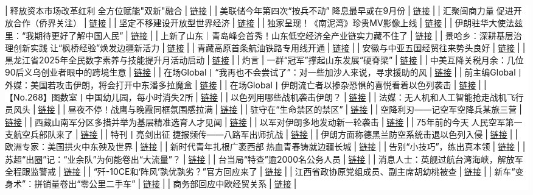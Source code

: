 | 释放资本市场改革红利 全方位赋能"双新"融合 | [链接](https://finance.sina.com.cn/jjxw/2025-06-20/doc-infasiqx3147193.shtml) |
| 美联储今年第四次“按兵不动” 降息最早或在9月份 | [链接](https://finance.sina.com.cn/jjxw/2025-06-20/doc-infasiqw1115667.shtml) |
| 汇聚闽商力量 促进开放合作（侨界关注） | [链接](https://news.sina.com.cn/zx/gj/2025-06-20/doc-infaspwv3046577.shtml) |
| 坚定不移建设开放型世界经济 | [链接](https://news.sina.com.cn/zx/gj/2025-06-20/doc-infaspwq6468728.shtml) |
| 独家呈现！《南泥湾》珍贵MV影像上线 | [链接](https://news.sina.com.cn/zx/gj/2025-06-20/doc-infarssy6939998.shtml) |
| 伊朗驻华大使法兹里：“我期待更好了解中国人民” | [链接](https://news.sina.com.cn/zx/gj/2025-06-20/doc-infaspwv3048815.shtml) |
| 上新了山东｜青岛峰会首秀！山东低空经济全产业链实力藏不住了 | [链接](https://news.sina.com.cn/zx/gj/2025-06-19/doc-infarhce7143135.shtml) |
| 景哈乡：深耕基层治理创新实践 让“枫桥经验”焕发边疆新活力 | [链接](https://news.sina.com.cn/zx/gj/2025-06-19/doc-infaqzvn1737645.shtml) |
| 青藏高原首条航油铁路专用线开通 | [链接](https://news.sina.com.cn/zx/gj/2025-06-19/doc-infaqkxv4019729.shtml) |
| 安徽与中亚五国经贸往来势头良好 | [链接](https://news.sina.com.cn/zx/gj/2025-06-19/doc-infaqrfs1895811.shtml) |
| 黑龙江省2025年全民数字素养与技能提升月活动启动 | [链接](https://news.sina.com.cn/zx/gj/2025-06-19/doc-infaqzvp3775906.shtml) |
| 灼言 \| 一群“冠军”撑起山东发展“硬脊梁” | [链接](https://news.sina.com.cn/zx/gj/2025-06-19/doc-infarhcm3703089.shtml) |
| 中美互降关税月余：几位90后义乌创业者眼中的跨境生意 | [链接](https://k.sina.com.cn/article_7732457677_1cce3f0cd00101esmq.html?from=tech&subch=internet) |
| 在场Global丨“我再也不会尝试了”：对一些加沙人来说，寻求援助的风 | [链接](https://k.sina.com.cn/article_5625245150_14f4a6dde00100zyi4.html?from=news) |
| 前主编Global丨外媒：美国若攻击伊朗，将会打开中东潘多拉魔盒 | [链接](https://k.sina.com.cn/article_6723451236_190bfb9640010187r6.html?from=news) |
| 在场Global丨伊朗流亡者以掺杂恐惧的喜悦看着以色列袭击 | [链接](https://k.sina.com.cn/article_5625245150_14f4a6dde00100zycq.html?from=news) |
| 【No.268】图数室丨中国幼儿园，每小时消失2所 | [链接](https://k.sina.com.cn/article_2699180811_a0e23b0b001018p0k.html?from=edu) |
| 以色列用哪些战机袭击伊朗？ | [链接](https://mil.news.sina.com.cn/zonghe/2025-06-20/doc-infaspws4246269.shtml) |
| 法媒：无人机和人工智能抢走战机飞行员风头 | [链接](https://mil.news.sina.com.cn/zonghe/2025-06-20/doc-infaspws4246777.shtml) |
| 昼夜不停！战鹰与晚霞同框氛围感拉满 | [链接](https://mil.news.sina.com.cn/zonghe/2025-06-19/doc-infaqrfq5103135.shtml) |
| 驻守在“生命禁区的禁区” | [链接](https://mil.news.sina.com.cn/zonghe/2025-06-19/doc-infaqkxs5222128.shtml) |
| 空降利刃——记空军空降兵某旅三营 | [链接](https://mil.news.sina.com.cn/zonghe/2025-06-19/doc-infaqkxv4034298.shtml) |
| 西藏山南军分区多措并举为基层精准选育人才见闻 | [链接](https://mil.news.sina.com.cn/zonghe/2025-06-19/doc-infaqkxv4034235.shtml) |
| 以军对伊朗多地发动新一轮袭击 | [链接](https://mil.news.sina.com.cn/zonghe/2025-06-19/doc-infaqkxv4010476.shtml) |
| 75年前的今天 人民空军第一支航空兵部队来了 | [链接](https://mil.news.sina.com.cn/zonghe/2025-06-19/doc-infaqkxv3994575.shtml) |
| 特刊丨亮剑出征 捷报频传——八路军出师抗战 | [链接](https://mil.news.sina.com.cn/zonghe/2025-06-19/doc-infaqeru5283780.shtml) |
| 伊朗方面称德黑兰防空系统击退以色列入侵 | [链接](https://mil.news.sina.com.cn/zonghe/2025-06-18/doc-infanfyq8393594.shtml) |
| 欧洲专家：美国拱火中东殃及世界 | [链接](https://mil.news.sina.com.cn/zonghe/2025-06-18/doc-infanfyn7845175.shtml) |
| 新时代青年扎根广袤西部 热血青春铸就边疆长城 | [链接](https://mil.news.sina.com.cn/zonghe/2025-06-18/doc-infanfym5800617.shtml) |
| 告别“小技巧”，练出真本领 | [链接](https://mil.news.sina.com.cn/zonghe/2025-06-18/doc-infamvkr5974124.shtml) |
| 苏超“出圈”记：“业余队”为何能卷出“大流量”？ | [链接](https://news.sina.com.cn/o/2025-06-20/doc-infaspwv3032369.shtml) |
| 台当局“特查”逾2000名公务人员 | [链接](https://news.sina.com.cn/c/2025-06-20/doc-infaspwv3032069.shtml) |
| 消息人士：英舰过航台湾海峡，解放军全程跟监警戒 | [链接](https://news.sina.com.cn/c/2025-06-19/doc-infarnma7042373.shtml) |
| “歼-10CE和‘阵风’孰优孰劣？”官方回应来了 | [链接](https://news.sina.com.cn/c/2025-06-19/doc-infarnmh1558736.shtml) |
| 江西省政协原党组成员、副主席胡幼桃被查 | [链接](https://news.sina.com.cn/c/2025-06-19/doc-infarhch4888881.shtml) |
| 新车“变身术”：拼销量卷出“零公里二手车” | [链接](https://news.sina.com.cn/o/2025-06-19/doc-infarhcm3670512.shtml) |
| 商务部回应中欧经贸关系 | [链接](https://news.sina.com.cn/c/2025-06-19/doc-infaqvpr3871592.shtml) |